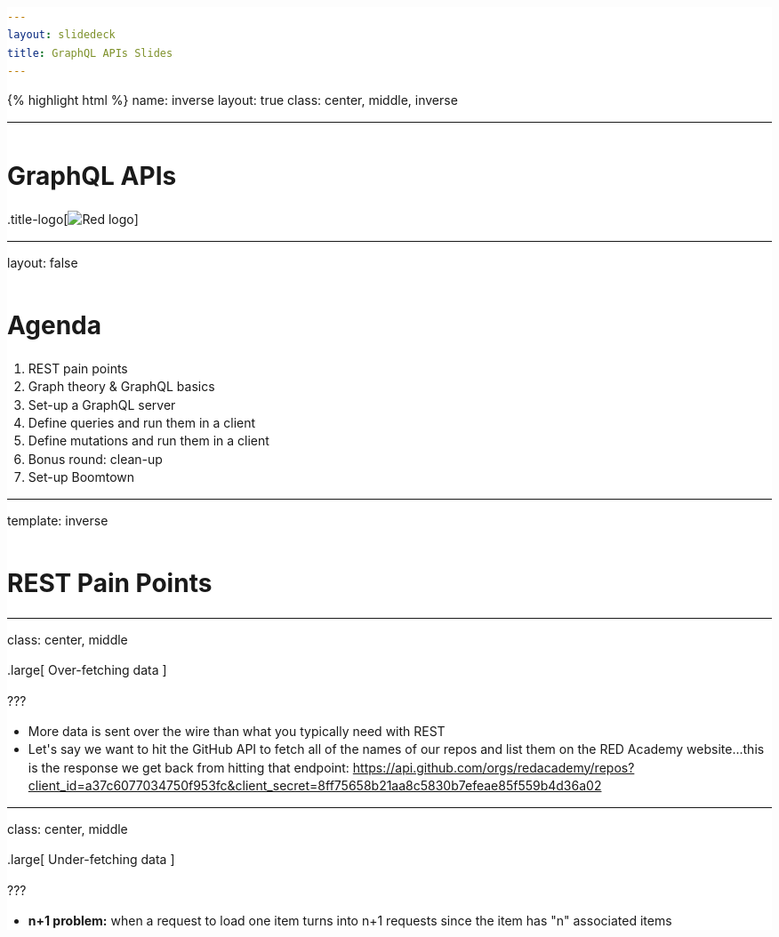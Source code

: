 ```yaml
---
layout: slidedeck
title: GraphQL APIs Slides
---
```


{% highlight html %}
name: inverse
layout: true
class: center, middle, inverse

---

# GraphQL APIs

.title-logo[![Red logo](/public/img/red-logo-white.svg)]

---

layout: false

# Agenda

1.  REST pain points
2.  Graph theory & GraphQL basics
3.  Set-up a GraphQL server
4.  Define queries and run them in a client
5.  Define mutations and run them in a client
6.  Bonus round: clean-up
7.  Set-up Boomtown

---

template: inverse

# REST Pain Points

---

class: center, middle

.large[
Over-fetching data
]

???

- More data is sent over the wire than what you typically need with REST
- Let's say we want to hit the GitHub API to fetch all of the names of our repos and list them on the RED Academy website...this is the response we get back from hitting that endpoint: https://api.github.com/orgs/redacademy/repos?client_id=a37c6077034750f953fc&client_secret=8ff75658b21aa8c5830b7efeae85f559b4d36a02

---

class: center, middle

.large[
Under-fetching data
]

???

- **n+1 problem:** when a request to load one item turns into n+1 requests since the item has "n" associated items